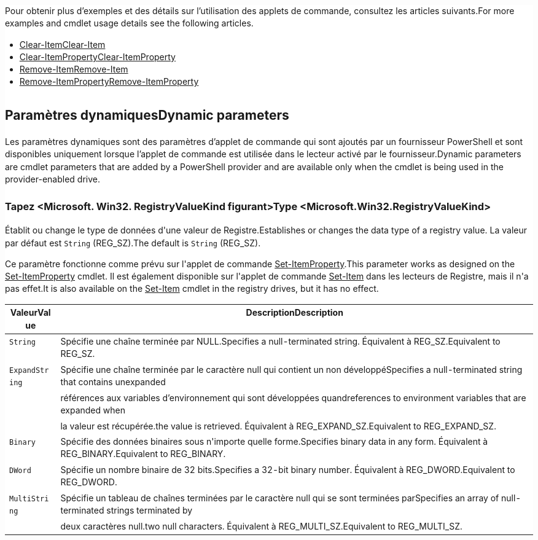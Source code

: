 <span data-ttu-id="2bafb-236">Pour obtenir plus d’exemples et des détails sur l’utilisation des applets de commande, consultez les articles suivants.</span><span class="sxs-lookup"><span data-stu-id="2bafb-236">For more examples and cmdlet usage details see the following articles.</span></span>

- [<span data-ttu-id="2bafb-237">Clear-Item</span><span class="sxs-lookup"><span data-stu-id="2bafb-237">Clear-Item</span></span>](xref:Microsoft.PowerShell.Management.Clear-Item)
- [<span data-ttu-id="2bafb-238">Clear-ItemProperty</span><span class="sxs-lookup"><span data-stu-id="2bafb-238">Clear-ItemProperty</span></span>](xref:Microsoft.PowerShell.Management.Clear-ItemProperty)
- [<span data-ttu-id="2bafb-239">Remove-Item</span><span class="sxs-lookup"><span data-stu-id="2bafb-239">Remove-Item</span></span>](xref:Microsoft.PowerShell.Management.Remove-Item)
- [<span data-ttu-id="2bafb-240">Remove-ItemProperty</span><span class="sxs-lookup"><span data-stu-id="2bafb-240">Remove-ItemProperty</span></span>](xref:Microsoft.PowerShell.Management.Remove-ItemProperty)

## <a name="dynamic-parameters"></a><span data-ttu-id="2bafb-241">Paramètres dynamiques</span><span class="sxs-lookup"><span data-stu-id="2bafb-241">Dynamic parameters</span></span>

<span data-ttu-id="2bafb-242">Les paramètres dynamiques sont des paramètres d’applet de commande qui sont ajoutés par un fournisseur PowerShell et sont disponibles uniquement lorsque l’applet de commande est utilisée dans le lecteur activé par le fournisseur.</span><span class="sxs-lookup"><span data-stu-id="2bafb-242">Dynamic parameters are cmdlet parameters that are added by a PowerShell provider and are available only when the cmdlet is being used in the provider-enabled drive.</span></span>

### <a name="type-microsoftwin32registryvaluekind"></a><span data-ttu-id="2bafb-243">Tapez <Microsoft. Win32. RegistryValueKind figurant></span><span class="sxs-lookup"><span data-stu-id="2bafb-243">Type <Microsoft.Win32.RegistryValueKind></span></span>

<span data-ttu-id="2bafb-244">Établit ou change le type de données d'une valeur de Registre.</span><span class="sxs-lookup"><span data-stu-id="2bafb-244">Establishes or changes the data type of a registry value.</span></span> <span data-ttu-id="2bafb-245">La valeur par défaut est `String` (REG_SZ).</span><span class="sxs-lookup"><span data-stu-id="2bafb-245">The default is `String` (REG_SZ).</span></span>

<span data-ttu-id="2bafb-246">Ce paramètre fonctionne comme prévu sur l'applet de commande [Set-ItemProperty](xref:Microsoft.PowerShell.Management.Set-ItemProperty).</span><span class="sxs-lookup"><span data-stu-id="2bafb-246">This parameter works as designed on the [Set-ItemProperty](xref:Microsoft.PowerShell.Management.Set-ItemProperty) cmdlet.</span></span> <span data-ttu-id="2bafb-247">Il est également disponible sur l'applet de commande [Set-Item](xref:Microsoft.PowerShell.Management.Set-Item) dans les lecteurs de Registre, mais il n'a pas effet.</span><span class="sxs-lookup"><span data-stu-id="2bafb-247">It is also available on the [Set-Item](xref:Microsoft.PowerShell.Management.Set-Item) cmdlet in the registry drives, but it has no effect.</span></span>

|<span data-ttu-id="2bafb-248">Valeur</span><span class="sxs-lookup"><span data-stu-id="2bafb-248">Value</span></span> | <span data-ttu-id="2bafb-249">Description</span><span class="sxs-lookup"><span data-stu-id="2bafb-249">Description</span></span> |
| ---- | ----------- |
| `String` | <span data-ttu-id="2bafb-250">Spécifie une chaîne terminée par NULL.</span><span class="sxs-lookup"><span data-stu-id="2bafb-250">Specifies a null-terminated string.</span></span> <span data-ttu-id="2bafb-251">Équivalent à REG_SZ.</span><span class="sxs-lookup"><span data-stu-id="2bafb-251">Equivalent to REG_SZ.</span></span> |
| `ExpandString` | <span data-ttu-id="2bafb-252">Spécifie une chaîne terminée par le caractère null qui contient un non développé</span><span class="sxs-lookup"><span data-stu-id="2bafb-252">Specifies a null-terminated string that contains unexpanded</span></span> |
|                | <span data-ttu-id="2bafb-253">références aux variables d’environnement qui sont développées quand</span><span class="sxs-lookup"><span data-stu-id="2bafb-253">references to environment variables that are expanded when</span></span> |
|                | <span data-ttu-id="2bafb-254">la valeur est récupérée.</span><span class="sxs-lookup"><span data-stu-id="2bafb-254">the value is retrieved.</span></span> <span data-ttu-id="2bafb-255">Équivalent à REG_EXPAND_SZ.</span><span class="sxs-lookup"><span data-stu-id="2bafb-255">Equivalent to REG_EXPAND_SZ.</span></span> |
| `Binary` | <span data-ttu-id="2bafb-256">Spécifie des données binaires sous n'importe quelle forme.</span><span class="sxs-lookup"><span data-stu-id="2bafb-256">Specifies binary data in any form.</span></span> <span data-ttu-id="2bafb-257">Équivalent à REG_BINARY.</span><span class="sxs-lookup"><span data-stu-id="2bafb-257">Equivalent to REG_BINARY.</span></span> |
| `DWord` | <span data-ttu-id="2bafb-258">Spécifie un nombre binaire de 32 bits.</span><span class="sxs-lookup"><span data-stu-id="2bafb-258">Specifies a 32-bit binary number.</span></span> <span data-ttu-id="2bafb-259">Équivalent à REG_DWORD.</span><span class="sxs-lookup"><span data-stu-id="2bafb-259">Equivalent to REG_DWORD.</span></span> |
| `MultiString` | <span data-ttu-id="2bafb-260">Spécifie un tableau de chaînes terminées par le caractère null qui se sont terminées par</span><span class="sxs-lookup"><span data-stu-id="2bafb-260">Specifies an array of null-terminated strings terminated by</span></span> |
|               | <span data-ttu-id="2bafb-261">deux caractères null.</span><span class="sxs-lookup"><span data-stu-id="2bafb-261">two null characters.</span></span> <span data-ttu-id="2bafb-262">Équivalent à REG_MULTI_SZ.</span><span class="sxs-lookup"><span data-stu-id="2bafb-262">Equivalent to REG_MULTI_SZ.</span></span> |